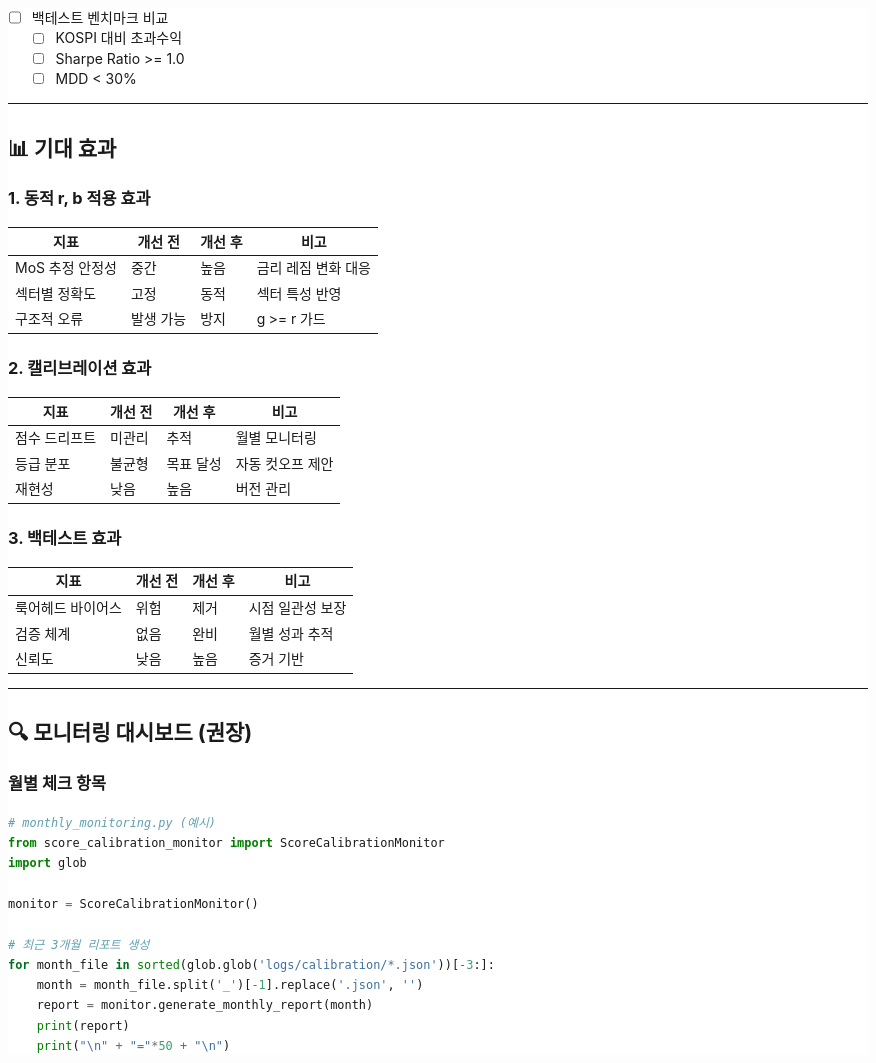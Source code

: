 - [ ] 백테스트 벤치마크 비교
  - [ ] KOSPI 대비 초과수익
  - [ ] Sharpe Ratio >= 1.0
  - [ ] MDD < 30%

---

## 📊 기대 효과

### 1. 동적 r, b 적용 효과
| 지표 | 개선 전 | 개선 후 | 비고 |
|------|---------|---------|------|
| MoS 추정 안정성 | 중간 | 높음 | 금리 레짐 변화 대응 |
| 섹터별 정확도 | 고정 | 동적 | 섹터 특성 반영 |
| 구조적 오류 | 발생 가능 | 방지 | g >= r 가드 |

### 2. 캘리브레이션 효과
| 지표 | 개선 전 | 개선 후 | 비고 |
|------|---------|---------|------|
| 점수 드리프트 | 미관리 | 추적 | 월별 모니터링 |
| 등급 분포 | 불균형 | 목표 달성 | 자동 컷오프 제안 |
| 재현성 | 낮음 | 높음 | 버전 관리 |

### 3. 백테스트 효과
| 지표 | 개선 전 | 개선 후 | 비고 |
|------|---------|---------|------|
| 룩어헤드 바이어스 | 위험 | 제거 | 시점 일관성 보장 |
| 검증 체계 | 없음 | 완비 | 월별 성과 추적 |
| 신뢰도 | 낮음 | 높음 | 증거 기반 |

---

## 🔍 모니터링 대시보드 (권장)

### 월별 체크 항목

```python
# monthly_monitoring.py (예시)
from score_calibration_monitor import ScoreCalibrationMonitor
import glob

monitor = ScoreCalibrationMonitor()

# 최근 3개월 리포트 생성
for month_file in sorted(glob.glob('logs/calibration/*.json'))[-3:]:
    month = month_file.split('_')[-1].replace('.json', '')
    report = monitor.generate_monthly_report(month)
    print(report)
    print("\n" + "="*50 + "\n")
```
